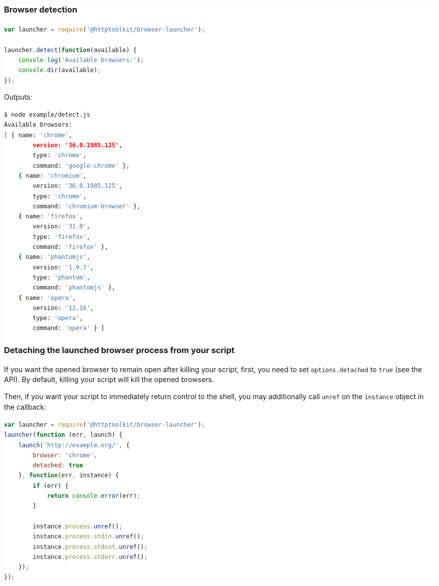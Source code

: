 

### Browser detection
```js
var launcher = require('@httptoolkit/browser-launcher');

launcher.detect(function(available) {
	console.log('Available browsers:');
	console.dir(available);
});
```

Outputs:

```bash
$ node example/detect.js
Available browsers:
[ { name: 'chrome',
		version: '36.0.1985.125',
		type: 'chrome',
		command: 'google-chrome' },
	{ name: 'chromium',
		version: '36.0.1985.125',
		type: 'chrome',
		command: 'chromium-browser' },
	{ name: 'firefox',
		version: '31.0',
		type: 'firefox',
		command: 'firefox' },
	{ name: 'phantomjs',
		version: '1.9.7',
		type: 'phantom',
		command: 'phantomjs' },
	{ name: 'opera',
		version: '12.16',
		type: 'opera',
		command: 'opera' } ]
```

### Detaching the launched browser process from your script

If you want the opened browser to remain open after killing your script, first, you need to set `options.detached` to `true` (see the API). By default, killing your script will kill the opened browsers.

Then, if you want your script to immediately return control to the shell, you may additionally call `unref` on the `instance` object in the callback:

```js
var launcher = require('@httptoolkit/browser-launcher');
launcher(function (err, launch) {
	launch('http://example.org/', {
		browser: 'chrome',
		detached: true
    }, function(err, instance) {
		if (err) {
			return console.error(err);
		}

		instance.process.unref();
		instance.process.stdin.unref();
		instance.process.stdout.unref();
		instance.process.stderr.unref();
	});
});
```
